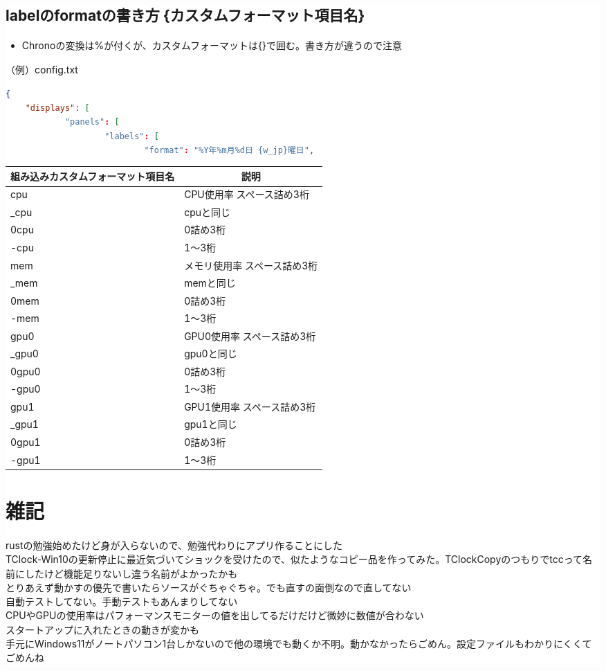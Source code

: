 ## labelのformatの書き方  {カスタムフォーマット項目名} 

- Chronoの変換は%が付くが、カスタムフォーマットは{}で囲む。書き方が違うので注意

（例）config.txt
```JSON
{
    "displays": [
            "panels": [
                    "labels": [
                            "format": "%Y年%m月%d日 {w_jp}曜日",
```


| 組み込みカスタムフォーマット項目名 | 説明 |
| --- | --- |
| cpu | CPU使用率 スペース詰め3桁 |
| _cpu | cpuと同じ |
| 0cpu | 0詰め3桁 |
| -cpu | 1～3桁 |
| mem | メモリ使用率 スペース詰め3桁 |
| _mem | memと同じ |
| 0mem | 0詰め3桁 |
| -mem | 1～3桁 |
| gpu0 | GPU0使用率 スペース詰め3桁 |
| _gpu0 | gpu0と同じ |
| 0gpu0 | 0詰め3桁 |
| -gpu0 | 1～3桁 |
| gpu1 | GPU1使用率 スペース詰め3桁 |
| _gpu1 | gpu1と同じ |
| 0gpu1 | 0詰め3桁 |
| -gpu1 | 1～3桁 |

# 雑記
rustの勉強始めたけど身が入らないので、勉強代わりにアプリ作ることにした    
TClock-Win10の更新停止に最近気づいてショックを受けたので、似たようなコピー品を作ってみた。TClockCopyのつもりでtccって名前にしたけど機能足りないし違う名前がよかったかも  
とりあえず動かすの優先で書いたらソースがぐちゃぐちゃ。でも直すの面倒なので直してない  
自動テストしてない。手動テストもあんまりしてない  
CPUやGPUの使用率はパフォーマンスモニターの値を出してるだけだけど微妙に数値が合わない  
スタートアップに入れたときの動きが変かも  
手元にWindows11がノートパソコン1台しかないので他の環境でも動くか不明。動かなかったらごめん。設定ファイルもわかりにくくてごめんね
